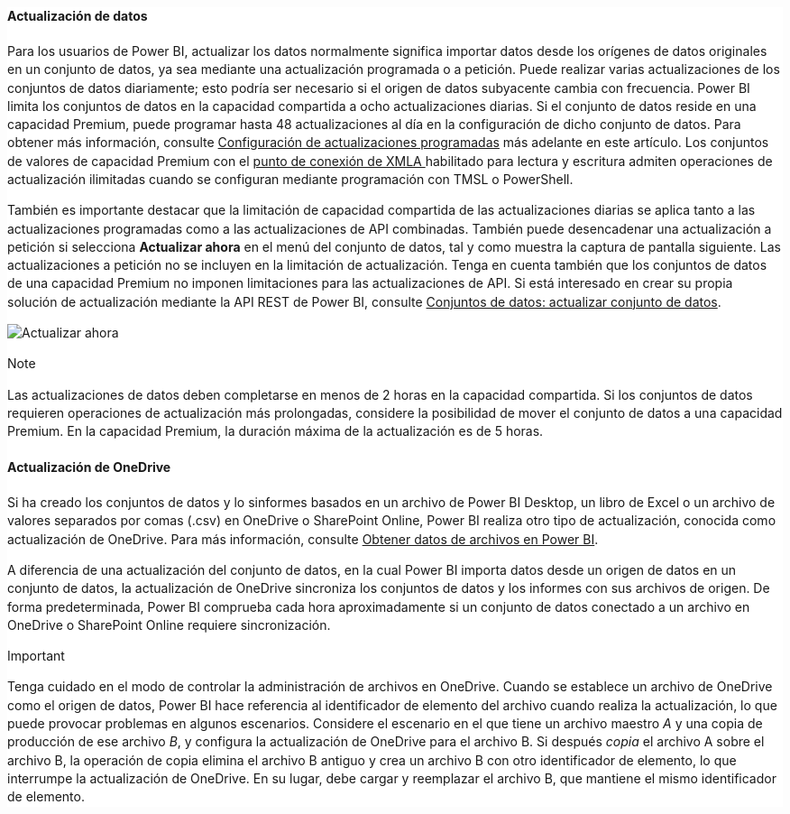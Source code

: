 #### <a name="data-refresh"></a>Actualización de datos

Para los usuarios de Power BI, actualizar los datos normalmente significa importar datos desde los orígenes de datos originales en un conjunto de datos, ya sea mediante una actualización programada o a petición. Puede realizar varias actualizaciones de los conjuntos de datos diariamente; esto podría ser necesario si el origen de datos subyacente cambia con frecuencia. Power BI limita los conjuntos de datos en la capacidad compartida a ocho actualizaciones diarias. Si el conjunto de datos reside en una capacidad Premium, puede programar hasta 48 actualizaciones al día en la configuración de dicho conjunto de datos. Para obtener más información, consulte [Configuración de actualizaciones programadas](#configure-scheduled-refresh) más adelante en este artículo. Los conjuntos de valores de capacidad Premium con el [punto de conexión de XMLA ](service-premium-connect-tools.md) habilitado para lectura y escritura admiten operaciones de actualización ilimitadas cuando se configuran mediante programación con TMSL o PowerShell.

También es importante destacar que la limitación de capacidad compartida de las actualizaciones diarias se aplica tanto a las actualizaciones programadas como a las actualizaciones de API combinadas. También puede desencadenar una actualización a petición si selecciona **Actualizar ahora** en el menú del conjunto de datos, tal y como muestra la captura de pantalla siguiente. Las actualizaciones a petición no se incluyen en la limitación de actualización. Tenga en cuenta también que los conjuntos de datos de una capacidad Premium no imponen limitaciones para las actualizaciones de API. Si está interesado en crear su propia solución de actualización mediante la API REST de Power BI, consulte [Conjuntos de datos: actualizar conjunto de datos](/rest/api/power-bi/datasets/refreshdataset).

![Actualizar ahora](media/refresh-data/refresh-now.png)

> [!NOTE]
> Las actualizaciones de datos deben completarse en menos de 2 horas en la capacidad compartida. Si los conjuntos de datos requieren operaciones de actualización más prolongadas, considere la posibilidad de mover el conjunto de datos a una capacidad Premium. En la capacidad Premium, la duración máxima de la actualización es de 5 horas.

#### <a name="onedrive-refresh"></a>Actualización de OneDrive

Si ha creado los conjuntos de datos y lo sinformes basados en un archivo de Power BI Desktop, un libro de Excel o un archivo de valores separados por comas (.csv) en OneDrive o SharePoint Online, Power BI realiza otro tipo de actualización, conocida como actualización de OneDrive. Para más información, consulte [Obtener datos de archivos en Power BI](service-get-data-from-files.md).

A diferencia de una actualización del conjunto de datos, en la cual Power BI importa datos desde un origen de datos en un conjunto de datos, la actualización de OneDrive sincroniza los conjuntos de datos y los informes con sus archivos de origen. De forma predeterminada, Power BI comprueba cada hora aproximadamente si un conjunto de datos conectado a un archivo en OneDrive o SharePoint Online requiere sincronización.

> [!IMPORTANT]
> Tenga cuidado en el modo de controlar la administración de archivos en OneDrive. Cuando se establece un archivo de OneDrive como el origen de datos, Power BI hace referencia al identificador de elemento del archivo cuando realiza la actualización, lo que puede provocar problemas en algunos escenarios. Considere el escenario en el que tiene un archivo maestro _A_ y una copia de producción de ese archivo _B_, y configura la actualización de OneDrive para el archivo B. Si después _copia_ el archivo A sobre el archivo B, la operación de copia elimina el archivo B antiguo y crea un archivo B con otro identificador de elemento, lo que interrumpe la actualización de OneDrive. En su lugar, debe cargar y reemplazar el archivo B, que mantiene el mismo identificador de elemento.
